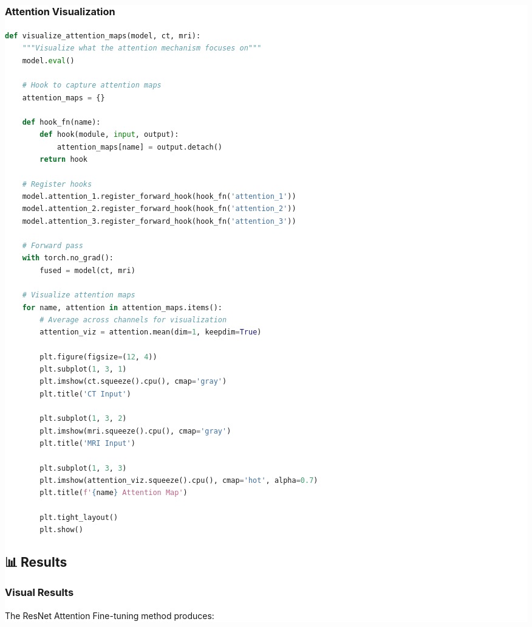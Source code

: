 ### Attention Visualization

```python
def visualize_attention_maps(model, ct, mri):
    """Visualize what the attention mechanism focuses on"""
    model.eval()
    
    # Hook to capture attention maps
    attention_maps = {}
    
    def hook_fn(name):
        def hook(module, input, output):
            attention_maps[name] = output.detach()
        return hook
    
    # Register hooks
    model.attention_1.register_forward_hook(hook_fn('attention_1'))
    model.attention_2.register_forward_hook(hook_fn('attention_2'))
    model.attention_3.register_forward_hook(hook_fn('attention_3'))
    
    # Forward pass
    with torch.no_grad():
        fused = model(ct, mri)
    
    # Visualize attention maps
    for name, attention in attention_maps.items():
        # Average across channels for visualization
        attention_viz = attention.mean(dim=1, keepdim=True)
        
        plt.figure(figsize=(12, 4))
        plt.subplot(1, 3, 1)
        plt.imshow(ct.squeeze().cpu(), cmap='gray')
        plt.title('CT Input')
        
        plt.subplot(1, 3, 2)
        plt.imshow(mri.squeeze().cpu(), cmap='gray')
        plt.title('MRI Input')
        
        plt.subplot(1, 3, 3)
        plt.imshow(attention_viz.squeeze().cpu(), cmap='hot', alpha=0.7)
        plt.title(f'{name} Attention Map')
        
        plt.tight_layout()
        plt.show()
```

## 📊 Results

### Visual Results

The ResNet Attention Fine-tuning method produces:
